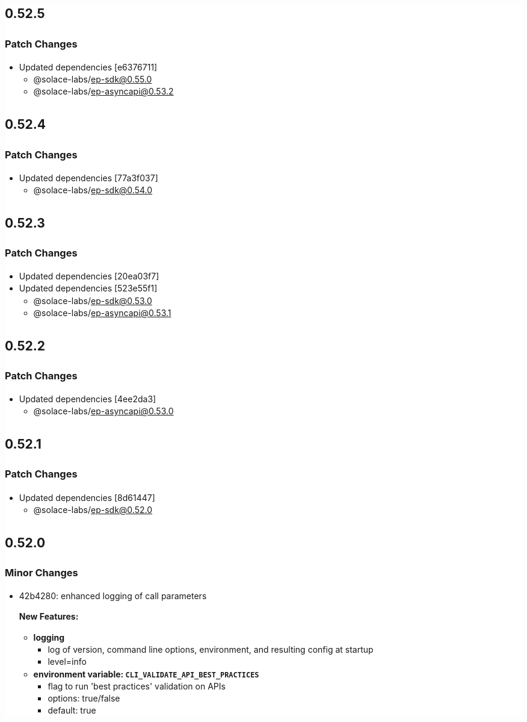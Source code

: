 ## 0.52.5

### Patch Changes

- Updated dependencies [e6376711]
  - @solace-labs/ep-sdk@0.55.0
  - @solace-labs/ep-asyncapi@0.53.2

## 0.52.4

### Patch Changes

- Updated dependencies [77a3f037]
  - @solace-labs/ep-sdk@0.54.0

## 0.52.3

### Patch Changes

- Updated dependencies [20ea03f7]
- Updated dependencies [523e55f1]
  - @solace-labs/ep-sdk@0.53.0
  - @solace-labs/ep-asyncapi@0.53.1

## 0.52.2

### Patch Changes

- Updated dependencies [4ee2da3]
  - @solace-labs/ep-asyncapi@0.53.0

## 0.52.1

### Patch Changes

- Updated dependencies [8d61447]
  - @solace-labs/ep-sdk@0.52.0

## 0.52.0

### Minor Changes

- 42b4280: enhanced logging of call parameters

  **New Features:**

  - **logging**
    - log of version, command line options, environment, and resulting config at startup
    - level=info
  - **environment variable: `CLI_VALIDATE_API_BEST_PRACTICES`**
    - flag to run 'best practices' validation on APIs
    - options: true/false
    - default: true
